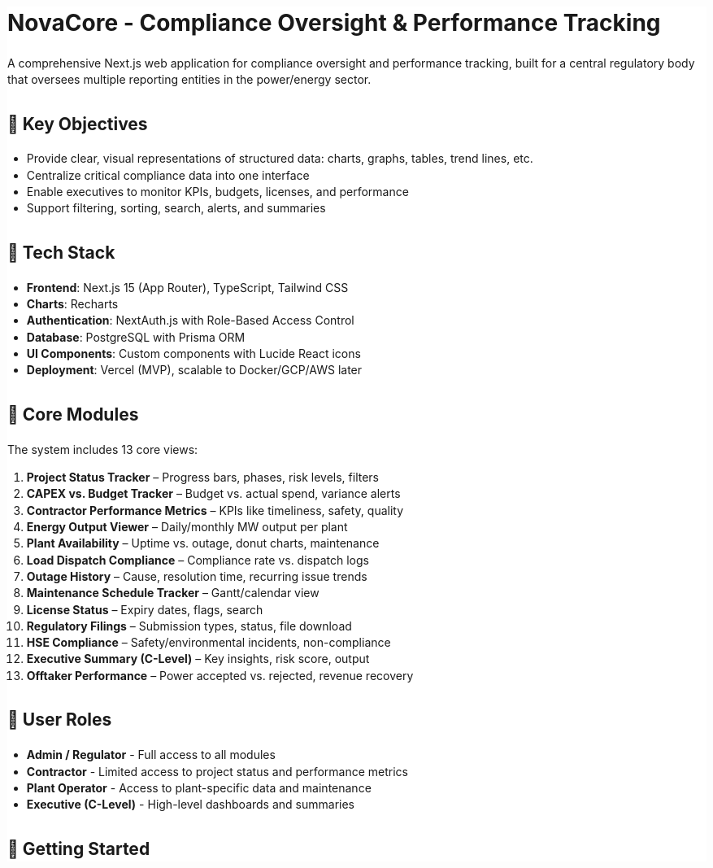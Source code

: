 # NovaCore - Compliance Oversight & Performance Tracking

A comprehensive Next.js web application for compliance oversight and performance tracking, built for a central regulatory body that oversees multiple reporting entities in the power/energy sector.

## 🎯 Key Objectives

- Provide clear, visual representations of structured data: charts, graphs, tables, trend lines, etc.
- Centralize critical compliance data into one interface
- Enable executives to monitor KPIs, budgets, licenses, and performance
- Support filtering, sorting, search, alerts, and summaries

## 🧱 Tech Stack

- **Frontend**: Next.js 15 (App Router), TypeScript, Tailwind CSS
- **Charts**: Recharts
- **Authentication**: NextAuth.js with Role-Based Access Control
- **Database**: PostgreSQL with Prisma ORM
- **UI Components**: Custom components with Lucide React icons
- **Deployment**: Vercel (MVP), scalable to Docker/GCP/AWS later

## 🧩 Core Modules

The system includes 13 core views:

1. **Project Status Tracker** – Progress bars, phases, risk levels, filters
2. **CAPEX vs. Budget Tracker** – Budget vs. actual spend, variance alerts
3. **Contractor Performance Metrics** – KPIs like timeliness, safety, quality
4. **Energy Output Viewer** – Daily/monthly MW output per plant
5. **Plant Availability** – Uptime vs. outage, donut charts, maintenance
6. **Load Dispatch Compliance** – Compliance rate vs. dispatch logs
7. **Outage History** – Cause, resolution time, recurring issue trends
8. **Maintenance Schedule Tracker** – Gantt/calendar view
9. **License Status** – Expiry dates, flags, search
10. **Regulatory Filings** – Submission types, status, file download
11. **HSE Compliance** – Safety/environmental incidents, non-compliance
12. **Executive Summary (C-Level)** – Key insights, risk score, output
13. **Offtaker Performance** – Power accepted vs. rejected, revenue recovery

## 🔐 User Roles

- **Admin / Regulator** - Full access to all modules
- **Contractor** - Limited access to project status and performance metrics
- **Plant Operator** - Access to plant-specific data and maintenance
- **Executive (C-Level)** - High-level dashboards and summaries

## 🚀 Getting Started
